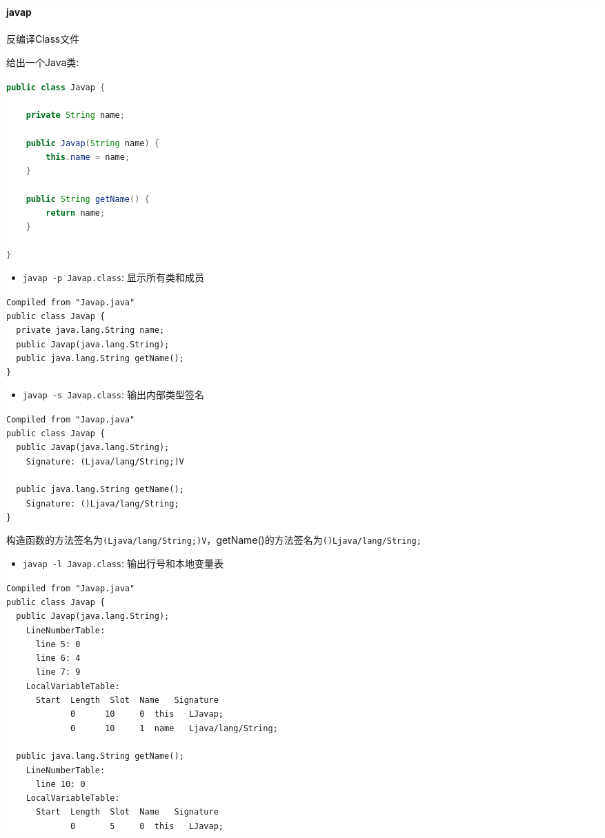 #### <a id="javap">javap</a>

反编译Class文件

给出一个Java类:

```java
public class Javap {

    private String name;

    public Javap(String name) {
        this.name = name;
    }

    public String getName() {
        return name;
    }

}
```

* `javap -p Javap.class`: 显示所有类和成员

```javap
Compiled from "Javap.java"
public class Javap {
  private java.lang.String name;
  public Javap(java.lang.String);
  public java.lang.String getName();
}
```

* `javap -s Javap.class`: 输出内部类型签名

```javap
Compiled from "Javap.java"
public class Javap {
  public Javap(java.lang.String);
    Signature: (Ljava/lang/String;)V

  public java.lang.String getName();
    Signature: ()Ljava/lang/String;
}
```

构造函数的方法签名为`(Ljava/lang/String;)V`，getName()的方法签名为`()Ljava/lang/String;`

* `javap -l Javap.class`: 输出行号和本地变量表

```javap
Compiled from "Javap.java"
public class Javap {
  public Javap(java.lang.String);
    LineNumberTable:
      line 5: 0
      line 6: 4
      line 7: 9
    LocalVariableTable:
      Start  Length  Slot  Name   Signature
             0      10     0  this   LJavap;
             0      10     1  name   Ljava/lang/String;

  public java.lang.String getName();
    LineNumberTable:
      line 10: 0
    LocalVariableTable:
      Start  Length  Slot  Name   Signature
             0       5     0  this   LJavap;
```